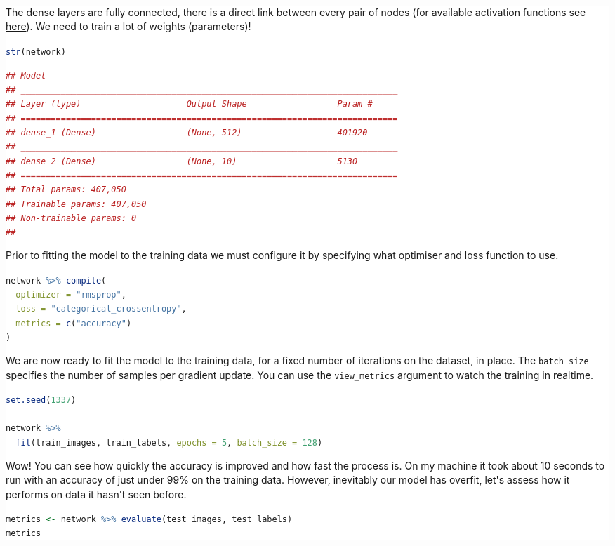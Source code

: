 The dense layers are fully connected, there is a direct link between every pair of nodes (for available activation functions see [here](https://keras.io/activations/)). We need to train a lot of weights (parameters)!
 

```r
str(network)
```



```r
## Model
## ___________________________________________________________________________
## Layer (type)                     Output Shape                  Param #     
## ===========================================================================
## dense_1 (Dense)                  (None, 512)                   401920      
## ___________________________________________________________________________
## dense_2 (Dense)                  (None, 10)                    5130        
## ===========================================================================
## Total params: 407,050
## Trainable params: 407,050
## Non-trainable params: 0
## ___________________________________________________________________________
```
 
Prior to fitting the model to the training data we must configure it by specifying what optimiser and loss function to use.
 

```r
network %>% compile(
  optimizer = "rmsprop",
  loss = "categorical_crossentropy",
  metrics = c("accuracy")
)
```
 
We are now ready to fit the model to the training data, for a fixed number of iterations on the dataset, in place. The `batch_size` specifies the number of samples per gradient update. You can use the `view_metrics` argument to watch the training in realtime.
 

```r
set.seed(1337)
 
network %>%
  fit(train_images, train_labels, epochs = 5, batch_size = 128)
```
 
Wow! You can see how quickly the accuracy is improved and how fast the process is. On my machine it took about 10 seconds to run with an accuracy of just under 99% on the training data. However, inevitably our model has overfit, let's assess how it performs on data it hasn't seen before.  
 

```r
metrics <- network %>% evaluate(test_images, test_labels)
metrics
```
